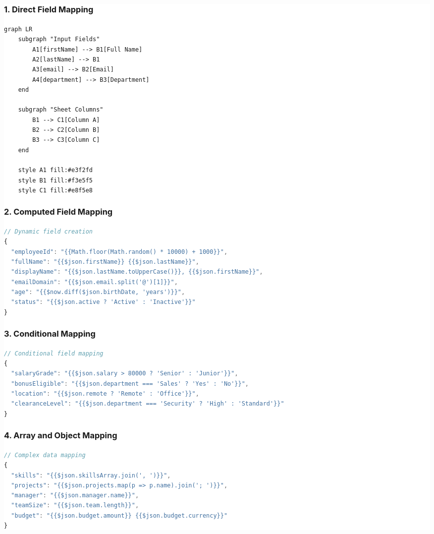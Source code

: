 ### 1. Direct Field Mapping

```mermaid
graph LR
    subgraph "Input Fields"
        A1[firstName] --> B1[Full Name]
        A2[lastName] --> B1
        A3[email] --> B2[Email]
        A4[department] --> B3[Department]
    end
    
    subgraph "Sheet Columns"
        B1 --> C1[Column A]
        B2 --> C2[Column B]
        B3 --> C3[Column C]
    end
    
    style A1 fill:#e3f2fd
    style B1 fill:#f3e5f5
    style C1 fill:#e8f5e8
```

### 2. Computed Field Mapping

```javascript
// Dynamic field creation
{
  "employeeId": "{{Math.floor(Math.random() * 10000) + 1000}}",
  "fullName": "{{$json.firstName}} {{$json.lastName}}",
  "displayName": "{{$json.lastName.toUpperCase()}}, {{$json.firstName}}",
  "emailDomain": "{{$json.email.split('@')[1]}}",
  "age": "{{$now.diff($json.birthDate, 'years')}}",
  "status": "{{$json.active ? 'Active' : 'Inactive'}}"
}
```

### 3. Conditional Mapping

```javascript
// Conditional field mapping
{
  "salaryGrade": "{{$json.salary > 80000 ? 'Senior' : 'Junior'}}",
  "bonusEligible": "{{$json.department === 'Sales' ? 'Yes' : 'No'}}",
  "location": "{{$json.remote ? 'Remote' : 'Office'}}",
  "clearanceLevel": "{{$json.department === 'Security' ? 'High' : 'Standard'}}"
}
```

### 4. Array and Object Mapping

```javascript
// Complex data mapping
{
  "skills": "{{$json.skillsArray.join(', ')}}",
  "projects": "{{$json.projects.map(p => p.name).join('; ')}}",
  "manager": "{{$json.manager.name}}",
  "teamSize": "{{$json.team.length}}",
  "budget": "{{$json.budget.amount}} {{$json.budget.currency}}"
}
```
